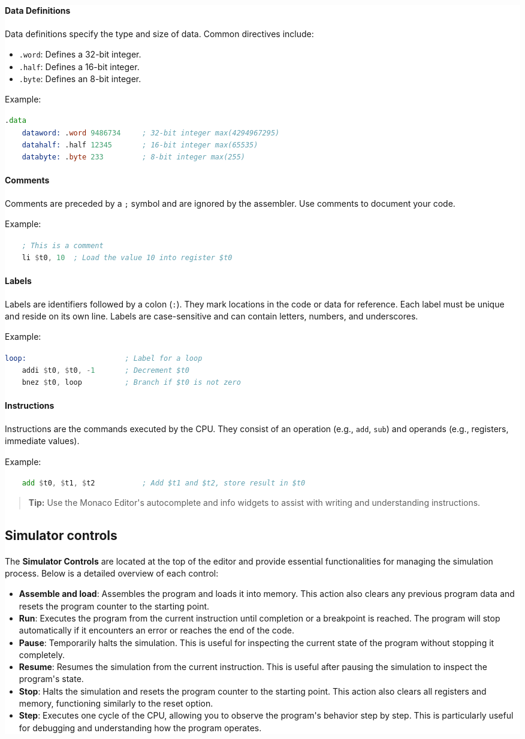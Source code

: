 #### Data Definitions
Data definitions specify the type and size of data. Common directives include:
- `.word`: Defines a 32-bit integer.
- `.half`: Defines a 16-bit integer.
- `.byte`: Defines an 8-bit integer.

Example:
```asm
.data
    dataword: .word 9486734     ; 32-bit integer max(4294967295)
    datahalf: .half 12345       ; 16-bit integer max(65535)
    databyte: .byte 233         ; 8-bit integer max(255)
```

#### Comments
Comments are preceded by a `;` symbol and are ignored by the assembler. Use comments to document your code.

Example:
```asm
    ; This is a comment
    li $t0, 10  ; Load the value 10 into register $t0
```

#### Labels
Labels are identifiers followed by a colon (`:`). They mark locations in the code or data for reference. Each label must be unique and reside on its own line. Labels are case-sensitive and can contain letters, numbers, and underscores.

Example:
```asm
loop:                       ; Label for a loop
    addi $t0, $t0, -1       ; Decrement $t0
    bnez $t0, loop          ; Branch if $t0 is not zero
```

#### Instructions
Instructions are the commands executed by the CPU. They consist of an operation (e.g., `add`, `sub`) and operands (e.g., registers, immediate values).

Example:
```asm
    add $t0, $t1, $t2           ; Add $t1 and $t2, store result in $t0
```

> **Tip:** Use the Monaco Editor's autocomplete and info widgets to assist with writing and understanding instructions.


## Simulator controls
The **Simulator Controls** are located at the top of the editor and provide essential functionalities for managing the simulation process. Below is a detailed overview of each control:
- **Assemble and load**: Assembles the program and loads it into memory. This action also clears any previous program data and resets the program counter to the starting point.
- **Run**: Executes the program from the current instruction until completion or a breakpoint is reached. The program will stop automatically if it encounters an error or reaches the end of the code.
- **Pause**: Temporarily halts the simulation. This is useful for inspecting the current state of the program without stopping it completely.
- **Resume**: Resumes the simulation from the current instruction. This is useful after pausing the simulation to inspect the program's state.
- **Stop**: Halts the simulation and resets the program counter to the starting point. This action also clears all registers and memory, functioning similarly to the reset option.
- **Step**: Executes one cycle of the CPU, allowing you to observe the program's behavior step by step. This is particularly useful for debugging and understanding how the program operates.
